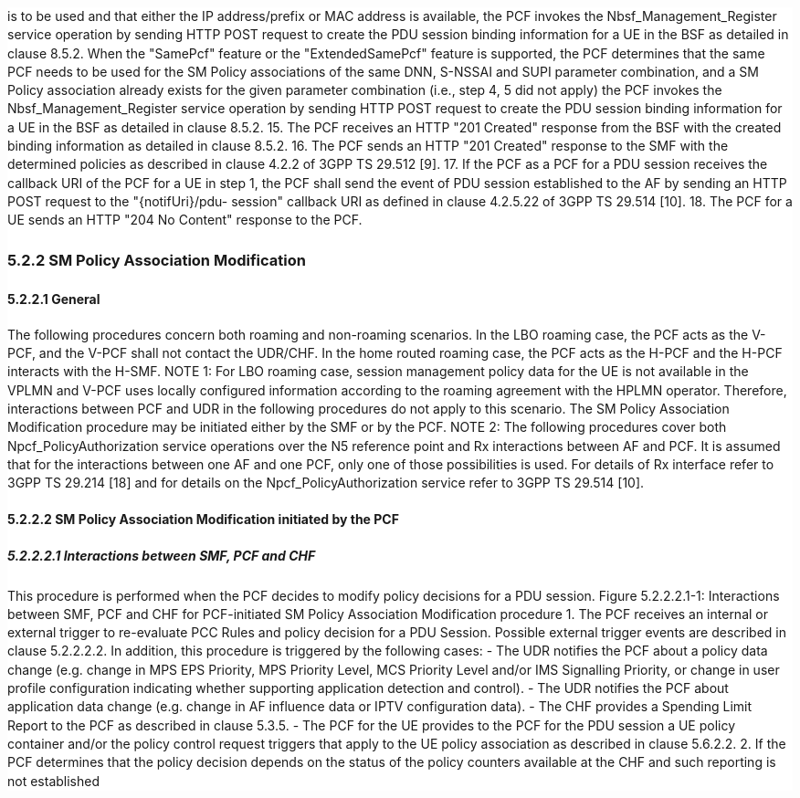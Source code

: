 is to be used and that either the IP address/prefix or MAC address is
available, the PCF invokes the Nbsf_Management_Register service operation by
sending HTTP POST request to create the PDU session binding information for a
UE in the BSF as detailed in clause 8.5.2.
When the \"SamePcf\" feature or the \"ExtendedSamePcf\" feature is supported,
the PCF determines that the same PCF needs to be used for the SM Policy
associations of the same DNN, S-NSSAI and SUPI parameter combination, and a SM
Policy association already exists for the given parameter combination (i.e.,
step 4, 5 did not apply) the PCF invokes the Nbsf_Management_Register service
operation by sending HTTP POST request to create the PDU session binding
information for a UE in the BSF as detailed in clause 8.5.2.
15\. The PCF receives an HTTP \"201 Created\" response from the BSF with the
created binding information as detailed in clause 8.5.2.
16\. The PCF sends an HTTP \"201 Created\" response to the SMF with the
determined policies as described in clause 4.2.2 of 3GPP TS 29.512 [9].
17\. If the PCF as a PCF for a PDU session receives the callback URI of the
PCF for a UE in step 1, the PCF shall send the event of PDU session
established to the AF by sending an HTTP POST request to the \"{notifUri}/pdu-
session\" callback URI as defined in clause 4.2.5.22 of 3GPP TS 29.514 [10].
18\. The PCF for a UE sends an HTTP \"204 No Content\" response to the PCF.
### 5.2.2 SM Policy Association Modification
#### 5.2.2.1 General
The following procedures concern both roaming and non-roaming scenarios.
In the LBO roaming case, the PCF acts as the V-PCF, and the V-PCF shall not
contact the UDR/CHF. In the home routed roaming case, the PCF acts as the
H-PCF and the H-PCF interacts with the H-SMF.
NOTE 1: For LBO roaming case, session management policy data for the UE is not
available in the VPLMN and V-PCF uses locally configured information according
to the roaming agreement with the HPLMN operator. Therefore, interactions
between PCF and UDR in the following procedures do not apply to this scenario.
The SM Policy Association Modification procedure may be initiated either by
the SMF or by the PCF.
NOTE 2: The following procedures cover both Npcf_PolicyAuthorization service
operations over the N5 reference point and Rx interactions between AF and PCF.
It is assumed that for the interactions between one AF and one PCF, only one
of those possibilities is used. For details of Rx interface refer to 3GPP TS
29.214 [18] and for details on the Npcf_PolicyAuthorization service refer to
3GPP TS 29.514 [10].
#### 5.2.2.2 SM Policy Association Modification initiated by the PCF
##### 5.2.2.2.1 Interactions between SMF, PCF and CHF
This procedure is performed when the PCF decides to modify policy decisions
for a PDU session.
Figure 5.2.2.2.1-1: Interactions between SMF, PCF and CHF for PCF-initiated SM
Policy Association Modification procedure
1\. The PCF receives an internal or external trigger to re-evaluate PCC Rules
and policy decision for a PDU Session. Possible external trigger events are
described in clause 5.2.2.2.2. In addition, this procedure is triggered by the
following cases:
\- The UDR notifies the PCF about a policy data change (e.g. change in MPS EPS
Priority, MPS Priority Level, MCS Priority Level and/or IMS Signalling
Priority, or change in user profile configuration indicating whether
supporting application detection and control).
\- The UDR notifies the PCF about application data change (e.g. change in AF
influence data or IPTV configuration data).
\- The CHF provides a Spending Limit Report to the PCF as described in clause
5.3.5.
\- The PCF for the UE provides to the PCF for the PDU session a UE policy
container and/or the policy control request triggers that apply to the UE
policy association as described in clause 5.6.2.2.
2\. If the PCF determines that the policy decision depends on the status of
the policy counters available at the CHF and such reporting is not established
